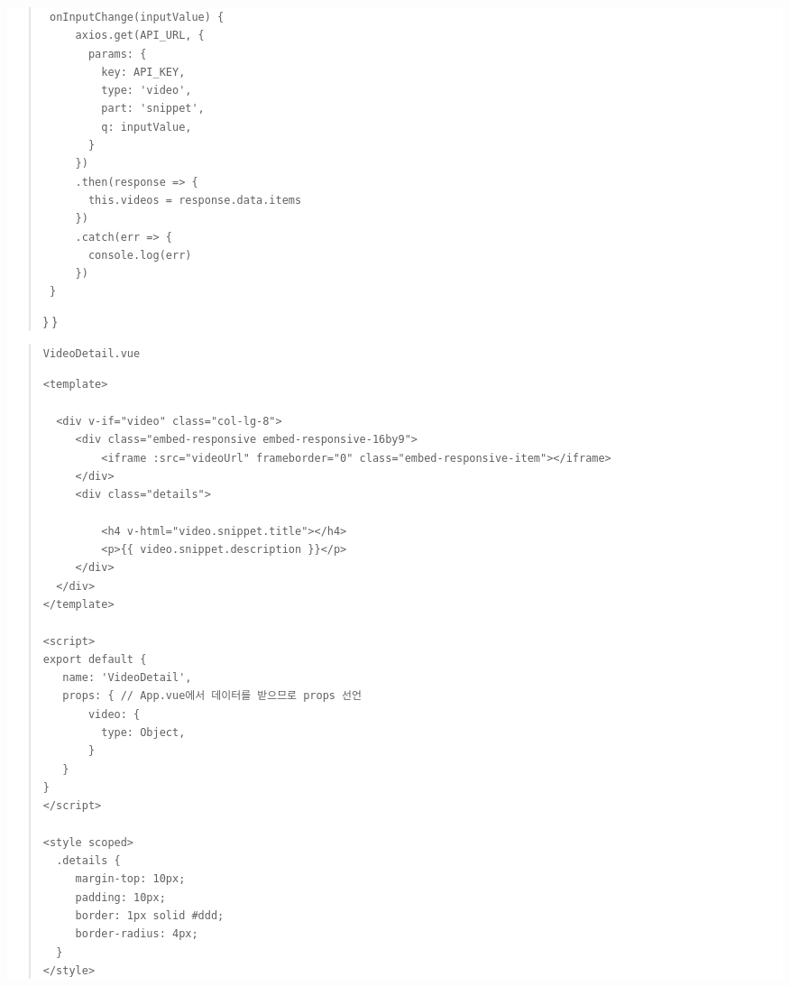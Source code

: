 >      onInputChange(inputValue) {
>          axios.get(API_URL, {
>            params: {
>              key: API_KEY,
>              type: 'video',
>              part: 'snippet',
>              q: inputValue,
>            }
>          })
>          .then(response => {
>            this.videos = response.data.items
>          })
>          .catch(err => {
>            console.log(err)
>          })
>      }
>   }
> }
> </script>
> ```

> `VideoDetail.vue`
>
> ```vue
> <template>
>   
>   <div v-if="video" class="col-lg-8">
>      <div class="embed-responsive embed-responsive-16by9">
>          <iframe :src="videoUrl" frameborder="0" class="embed-responsive-item"></iframe>
>      </div>
>      <div class="details">
>        
>          <h4 v-html="video.snippet.title"></h4>
>          <p>{{ video.snippet.description }}</p>
>      </div>
>   </div>
> </template>
> 
> <script>
> export default {
>    name: 'VideoDetail',
>    props: { // App.vue에서 데이터를 받으므로 props 선언
>        video: {
>          type: Object,
>        }
>    }
> }
> </script>
> 
> <style scoped>
>   .details {
>      margin-top: 10px;
>      padding: 10px;
>      border: 1px solid #ddd;
>      border-radius: 4px;
>   }
> </style>
> ```
